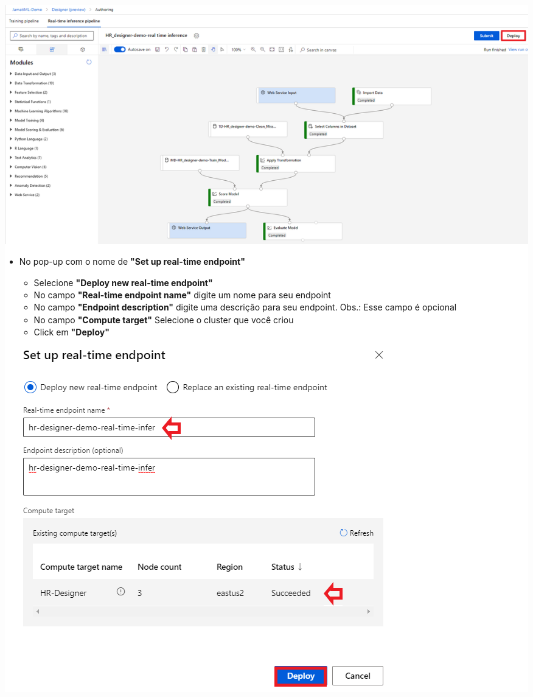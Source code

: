 ![img47](/img/deploymodel03.png)

- No pop-up com o nome de **"Set up real-time endpoint"**
    - Selecione **"Deploy new real-time endpoint"**
    - No campo **"Real-time endpoint name"** digite um nome para seu endpoint
    - No campo **"Endpoint description"** digite uma descrição para seu endpoint. Obs.: Esse campo é opcional
    - No campo **"Compute target"** Selecione o cluster que você criou
    - Click em **"Deploy"**

    ![img48](/img/deploymodel04.png)
